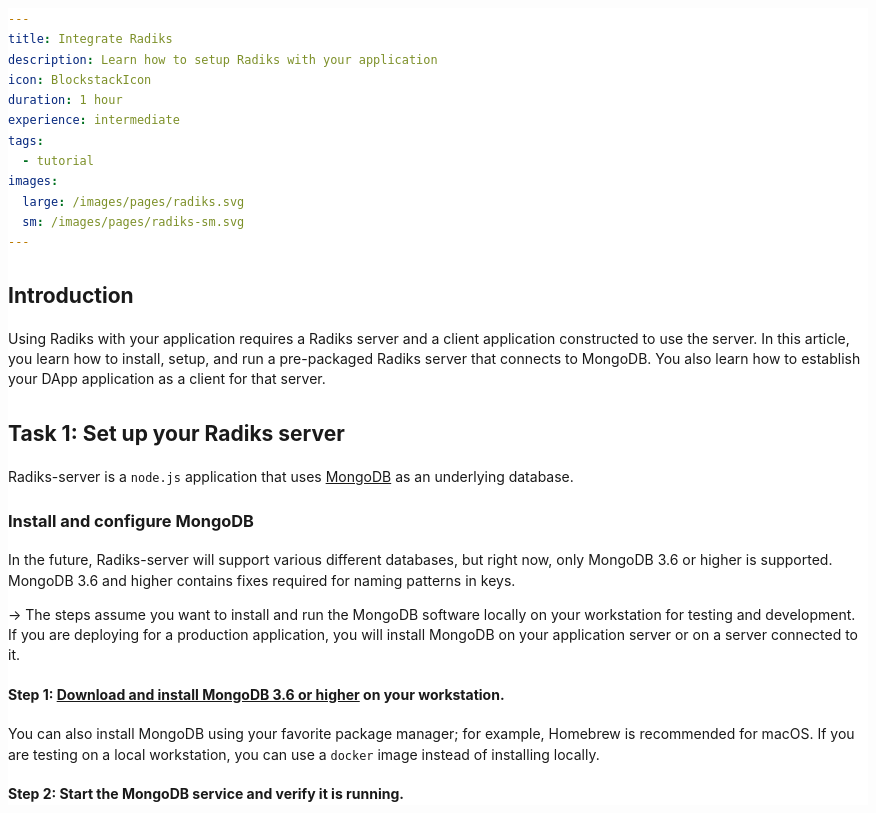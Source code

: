```yaml
---
title: Integrate Radiks
description: Learn how to setup Radiks with your application
icon: BlockstackIcon
duration: 1 hour
experience: intermediate
tags:
  - tutorial
images:
  large: /images/pages/radiks.svg
  sm: /images/pages/radiks-sm.svg
---
```


## Introduction

Using Radiks with your application requires a Radiks server and a client application constructed to use the server.
In this article, you learn how to install, setup, and run a pre-packaged Radiks server that connects to MongoDB.
You also learn how to establish your DApp application as a client for that server.

## Task 1: Set up your Radiks server

Radiks-server is a `node.js` application that uses [MongoDB](https://www.mongodb.com/) as an underlying database.

### Install and configure MongoDB

In the future, Radiks-server will support various different databases, but right now, only MongoDB 3.6 or higher is
supported. MongoDB 3.6 and higher contains fixes required for naming patterns in keys.

-> The steps assume you want to install and run the MongoDB software locally on your workstation for testing and
development. If you are deploying for a production application, you will install MongoDB on your application
server or on a server connected to it.

#### Step 1: [Download and install MongoDB 3.6 or higher](https://docs.mongodb.com/manual/administration/install-community/) on your workstation.

You can also install MongoDB using your favorite package manager; for example, Homebrew is recommended for macOS.
If you are testing on a local workstation, you can use a `docker` image instead of installing locally.

#### Step 2: Start the MongoDB service and verify it is running.
